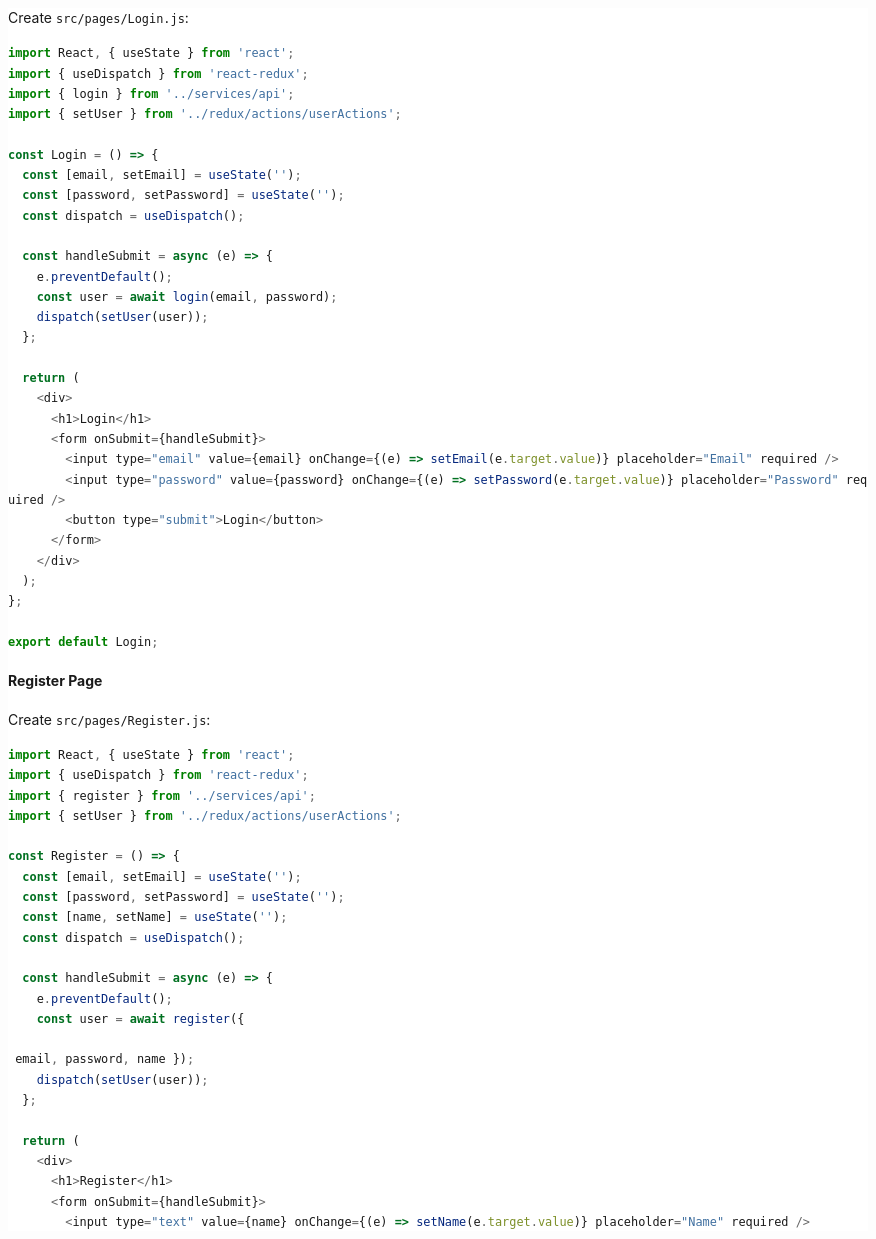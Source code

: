 Create `src/pages/Login.js`:

```javascript
import React, { useState } from 'react';
import { useDispatch } from 'react-redux';
import { login } from '../services/api';
import { setUser } from '../redux/actions/userActions';

const Login = () => {
  const [email, setEmail] = useState('');
  const [password, setPassword] = useState('');
  const dispatch = useDispatch();

  const handleSubmit = async (e) => {
    e.preventDefault();
    const user = await login(email, password);
    dispatch(setUser(user));
  };

  return (
    <div>
      <h1>Login</h1>
      <form onSubmit={handleSubmit}>
        <input type="email" value={email} onChange={(e) => setEmail(e.target.value)} placeholder="Email" required />
        <input type="password" value={password} onChange={(e) => setPassword(e.target.value)} placeholder="Password" required />
        <button type="submit">Login</button>
      </form>
    </div>
  );
};

export default Login;
```

#### Register Page

Create `src/pages/Register.js`:

```javascript
import React, { useState } from 'react';
import { useDispatch } from 'react-redux';
import { register } from '../services/api';
import { setUser } from '../redux/actions/userActions';

const Register = () => {
  const [email, setEmail] = useState('');
  const [password, setPassword] = useState('');
  const [name, setName] = useState('');
  const dispatch = useDispatch();

  const handleSubmit = async (e) => {
    e.preventDefault();
    const user = await register({

 email, password, name });
    dispatch(setUser(user));
  };

  return (
    <div>
      <h1>Register</h1>
      <form onSubmit={handleSubmit}>
        <input type="text" value={name} onChange={(e) => setName(e.target.value)} placeholder="Name" required />
```